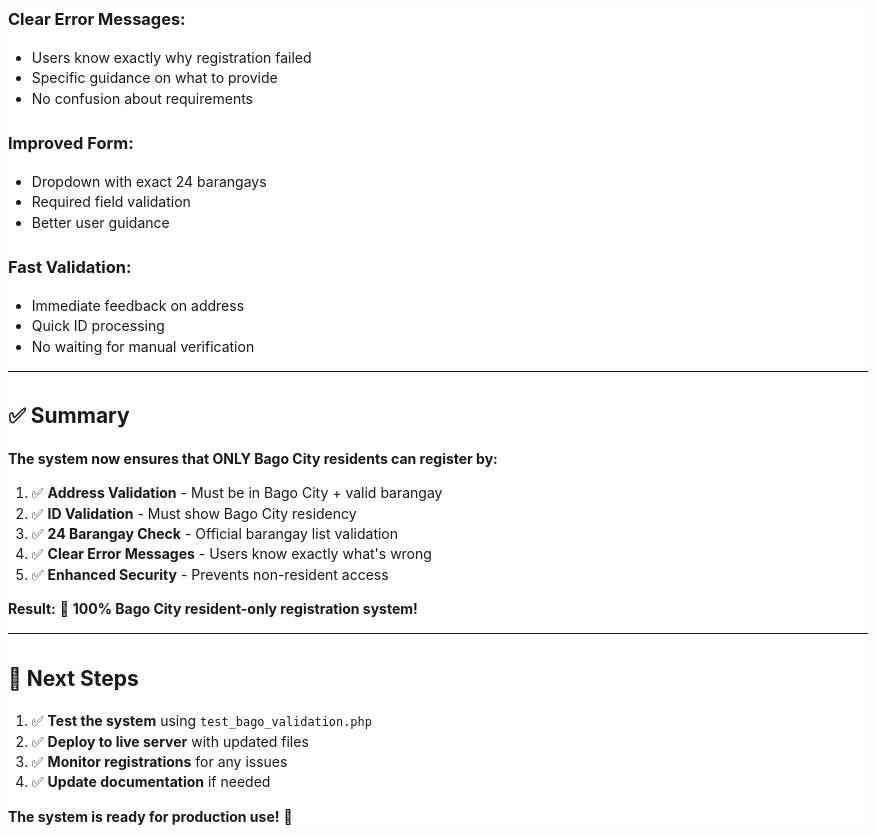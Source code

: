 ### **Clear Error Messages:**
- Users know exactly why registration failed
- Specific guidance on what to provide
- No confusion about requirements

### **Improved Form:**
- Dropdown with exact 24 barangays
- Required field validation
- Better user guidance

### **Fast Validation:**
- Immediate feedback on address
- Quick ID processing
- No waiting for manual verification

---

## ✅ Summary

**The system now ensures that ONLY Bago City residents can register by:**

1. ✅ **Address Validation** - Must be in Bago City + valid barangay
2. ✅ **ID Validation** - Must show Bago City residency  
3. ✅ **24 Barangay Check** - Official barangay list validation
4. ✅ **Clear Error Messages** - Users know exactly what's wrong
5. ✅ **Enhanced Security** - Prevents non-resident access

**Result:** 🎯 **100% Bago City resident-only registration system!**

---

## 🚀 Next Steps

1. ✅ **Test the system** using `test_bago_validation.php`
2. ✅ **Deploy to live server** with updated files
3. ✅ **Monitor registrations** for any issues
4. ✅ **Update documentation** if needed

**The system is ready for production use!** 🎉
